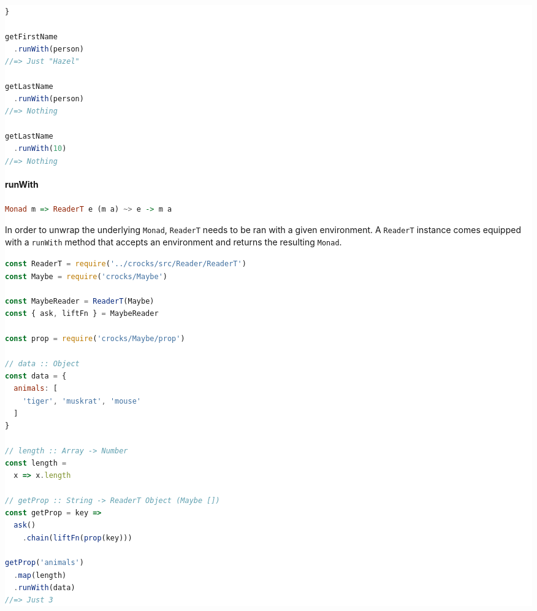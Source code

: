 ```javascript
}

getFirstName
  .runWith(person)
//=> Just "Hazel"

getLastName
  .runWith(person)
//=> Nothing

getLastName
  .runWith(10)
//=> Nothing
```

#### runWith

```haskell
Monad m => ReaderT e (m a) ~> e -> m a
```

In order to unwrap the underlying `Monad`, `ReaderT` needs to be ran with a
given environment. A `ReaderT` instance comes equipped with a `runWith` method
that accepts an environment and returns the resulting `Monad`.

```javascript
const ReaderT = require('../crocks/src/Reader/ReaderT')
const Maybe = require('crocks/Maybe')

const MaybeReader = ReaderT(Maybe)
const { ask, liftFn } = MaybeReader

const prop = require('crocks/Maybe/prop')

// data :: Object
const data = {
  animals: [
    'tiger', 'muskrat', 'mouse'
  ]
}

// length :: Array -> Number
const length =
  x => x.length

// getProp :: String -> ReaderT Object (Maybe [])
const getProp = key =>
  ask()
    .chain(liftFn(prop(key)))

getProp('animals')
  .map(length)
  .runWith(data)
//=> Just 3
```
